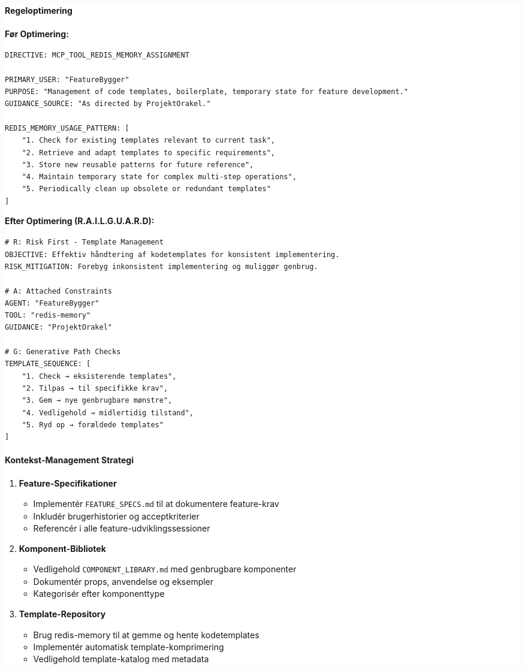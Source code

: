 #### Regeloptimering

**Før Optimering:**
```
DIRECTIVE: MCP_TOOL_REDIS_MEMORY_ASSIGNMENT

PRIMARY_USER: "FeatureBygger"
PURPOSE: "Management of code templates, boilerplate, temporary state for feature development."
GUIDANCE_SOURCE: "As directed by ProjektOrakel."

REDIS_MEMORY_USAGE_PATTERN: [
    "1. Check for existing templates relevant to current task",
    "2. Retrieve and adapt templates to specific requirements",
    "3. Store new reusable patterns for future reference",
    "4. Maintain temporary state for complex multi-step operations",
    "5. Periodically clean up obsolete or redundant templates"
]
```

**Efter Optimering (R.A.I.L.G.U.A.R.D):**
```
# R: Risk First - Template Management
OBJECTIVE: Effektiv håndtering af kodetemplates for konsistent implementering.
RISK_MITIGATION: Forebyg inkonsistent implementering og muliggør genbrug.

# A: Attached Constraints
AGENT: "FeatureBygger"
TOOL: "redis-memory"
GUIDANCE: "ProjektOrakel"

# G: Generative Path Checks
TEMPLATE_SEQUENCE: [
    "1. Check → eksisterende templates",
    "2. Tilpas → til specifikke krav",
    "3. Gem → nye genbrugbare mønstre",
    "4. Vedligehold → midlertidig tilstand",
    "5. Ryd op → forældede templates"
]
```

#### Kontekst-Management Strategi

1. **Feature-Specifikationer**
   - Implementér `FEATURE_SPECS.md` til at dokumentere feature-krav
   - Inkludér brugerhistorier og acceptkriterier
   - Referencér i alle feature-udviklingssessioner

2. **Komponent-Bibliotek**
   - Vedligehold `COMPONENT_LIBRARY.md` med genbrugbare komponenter
   - Dokumentér props, anvendelse og eksempler
   - Kategorisér efter komponenttype

3. **Template-Repository**
   - Brug redis-memory til at gemme og hente kodetemplates
   - Implementér automatisk template-komprimering
   - Vedligehold template-katalog med metadata
